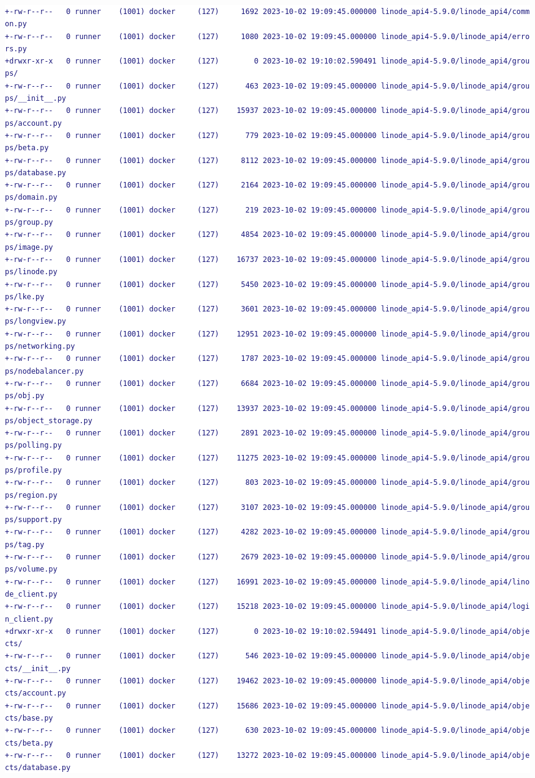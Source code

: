 ```diff
+-rw-r--r--   0 runner    (1001) docker     (127)     1692 2023-10-02 19:09:45.000000 linode_api4-5.9.0/linode_api4/common.py
+-rw-r--r--   0 runner    (1001) docker     (127)     1080 2023-10-02 19:09:45.000000 linode_api4-5.9.0/linode_api4/errors.py
+drwxr-xr-x   0 runner    (1001) docker     (127)        0 2023-10-02 19:10:02.590491 linode_api4-5.9.0/linode_api4/groups/
+-rw-r--r--   0 runner    (1001) docker     (127)      463 2023-10-02 19:09:45.000000 linode_api4-5.9.0/linode_api4/groups/__init__.py
+-rw-r--r--   0 runner    (1001) docker     (127)    15937 2023-10-02 19:09:45.000000 linode_api4-5.9.0/linode_api4/groups/account.py
+-rw-r--r--   0 runner    (1001) docker     (127)      779 2023-10-02 19:09:45.000000 linode_api4-5.9.0/linode_api4/groups/beta.py
+-rw-r--r--   0 runner    (1001) docker     (127)     8112 2023-10-02 19:09:45.000000 linode_api4-5.9.0/linode_api4/groups/database.py
+-rw-r--r--   0 runner    (1001) docker     (127)     2164 2023-10-02 19:09:45.000000 linode_api4-5.9.0/linode_api4/groups/domain.py
+-rw-r--r--   0 runner    (1001) docker     (127)      219 2023-10-02 19:09:45.000000 linode_api4-5.9.0/linode_api4/groups/group.py
+-rw-r--r--   0 runner    (1001) docker     (127)     4854 2023-10-02 19:09:45.000000 linode_api4-5.9.0/linode_api4/groups/image.py
+-rw-r--r--   0 runner    (1001) docker     (127)    16737 2023-10-02 19:09:45.000000 linode_api4-5.9.0/linode_api4/groups/linode.py
+-rw-r--r--   0 runner    (1001) docker     (127)     5450 2023-10-02 19:09:45.000000 linode_api4-5.9.0/linode_api4/groups/lke.py
+-rw-r--r--   0 runner    (1001) docker     (127)     3601 2023-10-02 19:09:45.000000 linode_api4-5.9.0/linode_api4/groups/longview.py
+-rw-r--r--   0 runner    (1001) docker     (127)    12951 2023-10-02 19:09:45.000000 linode_api4-5.9.0/linode_api4/groups/networking.py
+-rw-r--r--   0 runner    (1001) docker     (127)     1787 2023-10-02 19:09:45.000000 linode_api4-5.9.0/linode_api4/groups/nodebalancer.py
+-rw-r--r--   0 runner    (1001) docker     (127)     6684 2023-10-02 19:09:45.000000 linode_api4-5.9.0/linode_api4/groups/obj.py
+-rw-r--r--   0 runner    (1001) docker     (127)    13937 2023-10-02 19:09:45.000000 linode_api4-5.9.0/linode_api4/groups/object_storage.py
+-rw-r--r--   0 runner    (1001) docker     (127)     2891 2023-10-02 19:09:45.000000 linode_api4-5.9.0/linode_api4/groups/polling.py
+-rw-r--r--   0 runner    (1001) docker     (127)    11275 2023-10-02 19:09:45.000000 linode_api4-5.9.0/linode_api4/groups/profile.py
+-rw-r--r--   0 runner    (1001) docker     (127)      803 2023-10-02 19:09:45.000000 linode_api4-5.9.0/linode_api4/groups/region.py
+-rw-r--r--   0 runner    (1001) docker     (127)     3107 2023-10-02 19:09:45.000000 linode_api4-5.9.0/linode_api4/groups/support.py
+-rw-r--r--   0 runner    (1001) docker     (127)     4282 2023-10-02 19:09:45.000000 linode_api4-5.9.0/linode_api4/groups/tag.py
+-rw-r--r--   0 runner    (1001) docker     (127)     2679 2023-10-02 19:09:45.000000 linode_api4-5.9.0/linode_api4/groups/volume.py
+-rw-r--r--   0 runner    (1001) docker     (127)    16991 2023-10-02 19:09:45.000000 linode_api4-5.9.0/linode_api4/linode_client.py
+-rw-r--r--   0 runner    (1001) docker     (127)    15218 2023-10-02 19:09:45.000000 linode_api4-5.9.0/linode_api4/login_client.py
+drwxr-xr-x   0 runner    (1001) docker     (127)        0 2023-10-02 19:10:02.594491 linode_api4-5.9.0/linode_api4/objects/
+-rw-r--r--   0 runner    (1001) docker     (127)      546 2023-10-02 19:09:45.000000 linode_api4-5.9.0/linode_api4/objects/__init__.py
+-rw-r--r--   0 runner    (1001) docker     (127)    19462 2023-10-02 19:09:45.000000 linode_api4-5.9.0/linode_api4/objects/account.py
+-rw-r--r--   0 runner    (1001) docker     (127)    15686 2023-10-02 19:09:45.000000 linode_api4-5.9.0/linode_api4/objects/base.py
+-rw-r--r--   0 runner    (1001) docker     (127)      630 2023-10-02 19:09:45.000000 linode_api4-5.9.0/linode_api4/objects/beta.py
+-rw-r--r--   0 runner    (1001) docker     (127)    13272 2023-10-02 19:09:45.000000 linode_api4-5.9.0/linode_api4/objects/database.py
```